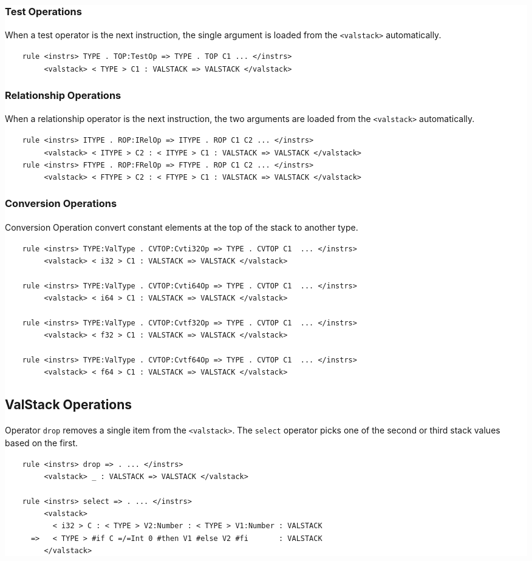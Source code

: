### Test Operations

When a test operator is the next instruction, the single argument is loaded from the `<valstack>` automatically.

```k
    rule <instrs> TYPE . TOP:TestOp => TYPE . TOP C1 ... </instrs>
         <valstack> < TYPE > C1 : VALSTACK => VALSTACK </valstack>
```

### Relationship Operations

When a relationship operator is the next instruction, the two arguments are loaded from the `<valstack>` automatically.

```k
    rule <instrs> ITYPE . ROP:IRelOp => ITYPE . ROP C1 C2 ... </instrs>
         <valstack> < ITYPE > C2 : < ITYPE > C1 : VALSTACK => VALSTACK </valstack>
    rule <instrs> FTYPE . ROP:FRelOp => FTYPE . ROP C1 C2 ... </instrs>
         <valstack> < FTYPE > C2 : < FTYPE > C1 : VALSTACK => VALSTACK </valstack>
```

### Conversion Operations

Conversion Operation convert constant elements at the top of the stack to another type.

```k
    rule <instrs> TYPE:ValType . CVTOP:Cvti32Op => TYPE . CVTOP C1  ... </instrs>
         <valstack> < i32 > C1 : VALSTACK => VALSTACK </valstack>

    rule <instrs> TYPE:ValType . CVTOP:Cvti64Op => TYPE . CVTOP C1  ... </instrs>
         <valstack> < i64 > C1 : VALSTACK => VALSTACK </valstack>

    rule <instrs> TYPE:ValType . CVTOP:Cvtf32Op => TYPE . CVTOP C1  ... </instrs>
         <valstack> < f32 > C1 : VALSTACK => VALSTACK </valstack>

    rule <instrs> TYPE:ValType . CVTOP:Cvtf64Op => TYPE . CVTOP C1  ... </instrs>
         <valstack> < f64 > C1 : VALSTACK => VALSTACK </valstack>
```

ValStack Operations
-------------------

Operator `drop` removes a single item from the `<valstack>`.
The `select` operator picks one of the second or third stack values based on the first.

```k
    rule <instrs> drop => . ... </instrs>
         <valstack> _ : VALSTACK => VALSTACK </valstack>

    rule <instrs> select => . ... </instrs>
         <valstack>
           < i32 > C : < TYPE > V2:Number : < TYPE > V1:Number : VALSTACK
      =>   < TYPE > #if C =/=Int 0 #then V1 #else V2 #fi       : VALSTACK
         </valstack>
```
